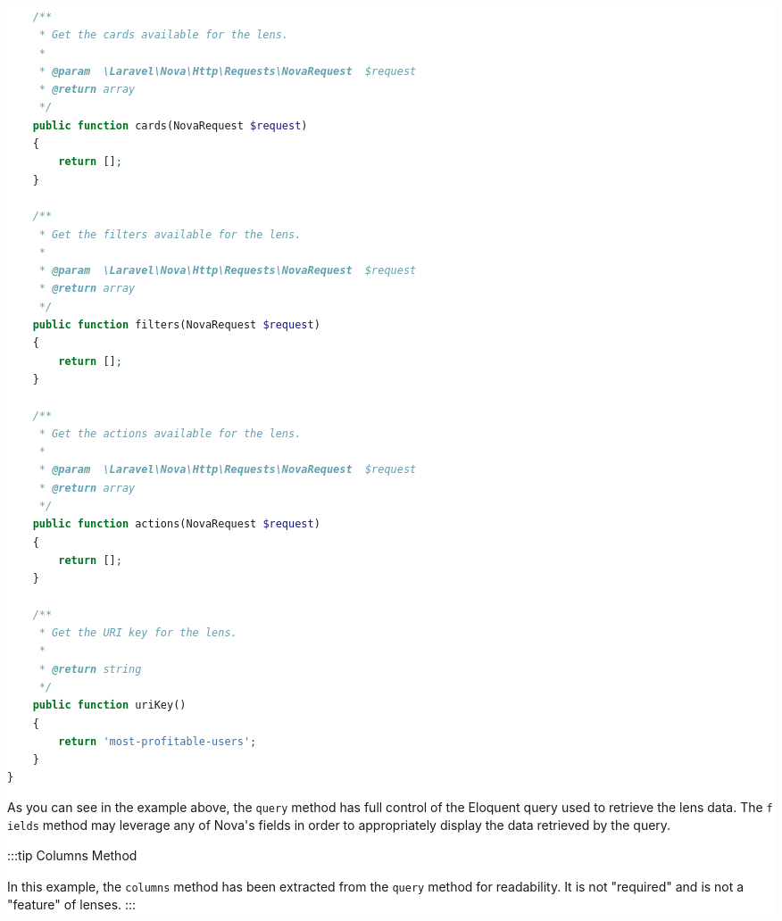```php
    /**
     * Get the cards available for the lens.
     *
     * @param  \Laravel\Nova\Http\Requests\NovaRequest  $request
     * @return array
     */
    public function cards(NovaRequest $request)
    {
        return [];
    }

    /**
     * Get the filters available for the lens.
     *
     * @param  \Laravel\Nova\Http\Requests\NovaRequest  $request
     * @return array
     */
    public function filters(NovaRequest $request)
    {
        return [];
    }

    /**
     * Get the actions available for the lens.
     *
     * @param  \Laravel\Nova\Http\Requests\NovaRequest  $request
     * @return array
     */
    public function actions(NovaRequest $request)
    {
        return [];
    }

    /**
     * Get the URI key for the lens.
     *
     * @return string
     */
    public function uriKey()
    {
        return 'most-profitable-users';
    }
}
```

As you can see in the example above, the `query` method has full control of the Eloquent query used to retrieve the lens data. The `fields` method may leverage any of Nova's fields in order to appropriately display the data retrieved by the query.

:::tip Columns Method

In this example, the `columns` method has been extracted from the `query` method for readability. It is not "required" and is not a "feature" of lenses.
:::
